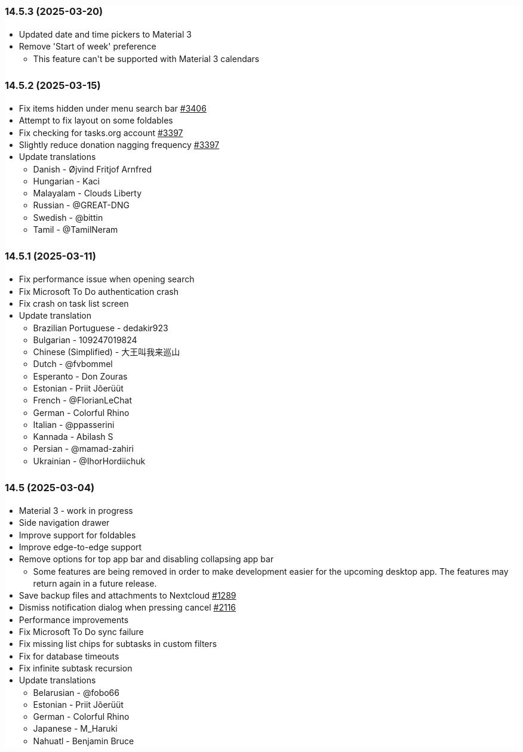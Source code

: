 
### 14.5.3 (2025-03-20)

* Updated date and time pickers to Material 3
* Remove 'Start of week' preference
  * This feature can't be supported with Material 3 calendars

### 14.5.2 (2025-03-15)

* Fix items hidden under menu search bar [#3406](https://github.com/tasks/tasks/issues/3406)
* Attempt to fix layout on some foldables
* Fix checking for tasks.org account [#3397](https://github.com/tasks/tasks/issues/3397)
* Slightly reduce donation nagging frequency [#3397](https://github.com/tasks/tasks/issues/3397)
* Update translations
  * Danish - Øjvind Fritjof Arnfred
  * Hungarian - Kaci
  * Malayalam - Clouds Liberty
  * Russian - @GREAT-DNG
  * Swedish - @bittin
  * Tamil - @TamilNeram

### 14.5.1 (2025-03-11)

* Fix performance issue when opening search
* Fix Microsoft To Do authentication crash
* Fix crash on task list screen
* Update translation
  * Brazilian Portuguese - dedakir923
  * Bulgarian - 109247019824
  * Chinese (Simplified) - 大王叫我来巡山
  * Dutch - @fvbommel
  * Esperanto - Don Zouras
  * Estonian - Priit Jõerüüt
  * French - @FlorianLeChat
  * German - Colorful Rhino
  * Italian - @ppasserini
  * Kannada - Abilash S
  * Persian - @mamad-zahiri
  * Ukrainian - @IhorHordiichuk

### 14.5 (2025-03-04)

* Material 3 - work in progress
* Side navigation drawer
* Improve support for foldables
* Improve edge-to-edge support
* Remove options for top app bar and disabling collapsing app bar
  * Some features are being removed in order to make development easier for the
    upcoming desktop app. The features may return again in a future release.
* Save backup files and attachments to Nextcloud [#1289](https://github.com/tasks/tasks/issues/1289)
* Dismiss notification dialog when pressing cancel [#2116](https://github.com/tasks/tasks/issues/2116)
* Performance improvements
* Fix Microsoft To Do sync failure
* Fix missing list chips for subtasks in custom filters
* Fix for database timeouts
* Fix infinite subtask recursion
* Update translations
  * Belarusian - @fobo66
  * Estonian - Priit Jõerüüt
  * German - Colorful Rhino
  * Japanese - M_Haruki
  * Nahuatl - Benjamin Bruce